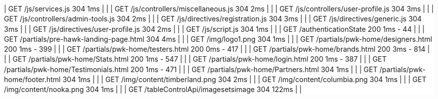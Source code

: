  | GET /js/services.js 304 1ms  | |
 | GET /js/controllers/miscellaneous.js 304 2ms  | |
 | GET /js/controllers/user-profile.js 304 3ms  | |
 | GET /js/controllers/admin-tools.js 304 2ms  | |
 | GET /js/directives/registration.js 304 3ms  | |
 | GET /js/directives/generic.js 304 3ms  | |
 | GET /js/directives/user-profile.js 304 2ms  | |
 | GET /js/script.js 304 1ms  | |
 | GET /authenticationState 200 1ms - 44  | |
 | GET /partials/pre-hawk-landing-page.html 304 4ms  | |
 | GET /img/logo1.png 304 1ms  | |
 | GET /partials/pwk-home/designers.html 200 1ms - 399  | |
 | GET /partials/pwk-home/testers.html 200 0ms - 417  | |
 | GET /partials/pwk-home/brands.html 200 3ms - 814  | |
 | GET /partials/pwk-home/Stats.html 200 1ms - 547  | |
 | GET /partials/pwk-home/login.html 200 1ms - 387  | |
 | GET /partials/pwk-home/Testimonials.html 200 1ms - 471  | |
 | GET /partials/pwk-home/Partners.html 304 1ms  | |
 | GET /partials/pwk-home/footer.html 304 1ms  | |
 | GET /img/content/timberland.png 304 2ms  | |
 | GET /img/content/columbia.png 304 1ms  | |
 | GET /img/content/nooka.png 304 1ms  | |
 | GET /tableControlApi/imagesetsimage 304 122ms  | |



